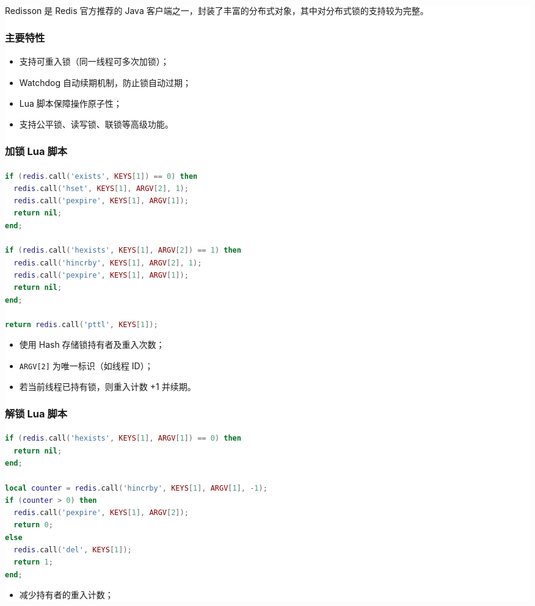Redisson 是 Redis 官方推荐的 Java 客户端之一，封装了丰富的分布式对象，其中对分布式锁的支持较为完整。

### 主要特性

- 支持可重入锁（同一线程可多次加锁）；
    
- Watchdog 自动续期机制，防止锁自动过期；
    
- Lua 脚本保障操作原子性；
    
- 支持公平锁、读写锁、联锁等高级功能。
    

### 加锁 Lua 脚本

```lua
if (redis.call('exists', KEYS[1]) == 0) then
  redis.call('hset', KEYS[1], ARGV[2], 1);
  redis.call('pexpire', KEYS[1], ARGV[1]);
  return nil;
end;

if (redis.call('hexists', KEYS[1], ARGV[2]) == 1) then
  redis.call('hincrby', KEYS[1], ARGV[2], 1);
  redis.call('pexpire', KEYS[1], ARGV[1]);
  return nil;
end;

return redis.call('pttl', KEYS[1]);
```

- 使用 Hash 存储锁持有者及重入次数；
    
- `ARGV[2]` 为唯一标识（如线程 ID）；
    
- 若当前线程已持有锁，则重入计数 +1 并续期。
    

### 解锁 Lua 脚本

```lua
if (redis.call('hexists', KEYS[1], ARGV[1]) == 0) then
  return nil;
end;

local counter = redis.call('hincrby', KEYS[1], ARGV[1], -1);
if (counter > 0) then
  redis.call('pexpire', KEYS[1], ARGV[2]);
  return 0;
else
  redis.call('del', KEYS[1]);
  return 1;
end;
```

- 减少持有者的重入计数；
    
